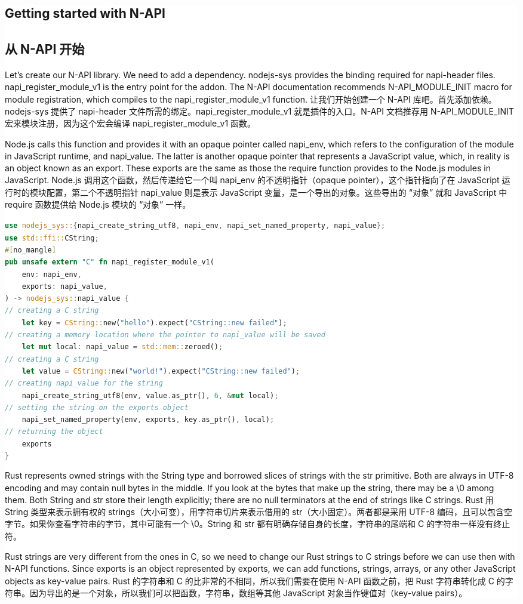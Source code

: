 ## Getting started with N-API
## 从 N-API 开始

Let’s create our N-API library. We need to add a dependency. nodejs-sys provides the binding required for napi-header files. napi_register_module_v1 is the entry point for the addon. The N-API documentation recommends N-API_MODULE_INIT macro for module registration, which compiles to the napi_register_module_v1 function.
让我们开始创建一个 N-API 库吧。首先添加依赖。nodejs-sys 提供了 napi-header 文件所需的绑定。napi_register_module_v1 就是插件的入口。N-API 文档推荐用 N-API_MODULE_INIT 宏来模块注册，因为这个宏会编译 napi_register_module_v1 函数。

Node.js calls this function and provides it with an opaque pointer called napi_env, which refers to the configuration of the module in JavaScript runtime, and napi_value. The latter is another opaque pointer that represents a JavaScript value, which, in reality is an object known as an export. These exports are the same as those the require function provides to the Node.js modules in JavaScript.
Node.js 调用这个函数，然后传递给它一个叫 napi_env 的不透明指针（opaque pointer），这个指针指向了在 JavaScript 运行时的模块配置，第二个不透明指针 napi_value 则是表示 JavaScript 变量，是一个导出的对象。这些导出的 “对象” 就和 JavaScript 中 require 函数提供给 Node.js 模块的 “对象” 一样。

``` rust
use nodejs_sys::{napi_create_string_utf8, napi_env, napi_set_named_property, napi_value};
use std::ffi::CString;
#[no_mangle]
pub unsafe extern "C" fn napi_register_module_v1(
    env: napi_env,
    exports: napi_value,
) -> nodejs_sys::napi_value {
// creating a C string
    let key = CString::new("hello").expect("CString::new failed");
// creating a memory location where the pointer to napi_value will be saved
    let mut local: napi_value = std::mem::zeroed();
// creating a C string
    let value = CString::new("world!").expect("CString::new failed");
// creating napi_value for the string
    napi_create_string_utf8(env, value.as_ptr(), 6, &mut local);
// setting the string on the exports object
    napi_set_named_property(env, exports, key.as_ptr(), local);
// returning the object
    exports
}
```

Rust represents owned strings with the String type and borrowed slices of strings with the str primitive. Both are always in UTF-8 encoding and may contain null bytes in the middle. If you look at the bytes that make up the string, there may be a \0 among them. Both String and str store their length explicitly; there are no null terminators at the end of strings like C strings.
Rust 用 String 类型来表示拥有权的 strings（大小可变），用字符串切片来表示借用的 str（大小固定）。两者都是采用 UTF-8 编码，且可以包含空字节。如果你查看字符串的字节，其中可能有一个 \0。String 和 str 都有明确存储自身的长度，字符串的尾端和 C 的字符串一样没有终止符。

Rust strings are very different from the ones in C, so we need to change our Rust strings to C strings before we can use then with N-API functions. Since exports is an object represented by exports, we can add functions, strings, arrays, or any other JavaScript objects as key-value pairs.
Rust 的字符串和 C 的比非常的不相同，所以我们需要在使用 N-API 函数之前，把 Rust 字符串转化成 C 的字符串。因为导出的是一个对象，所以我们可以把函数，字符串，数组等其他 JavaScript 对象当作键值对（key-value pairs）。
